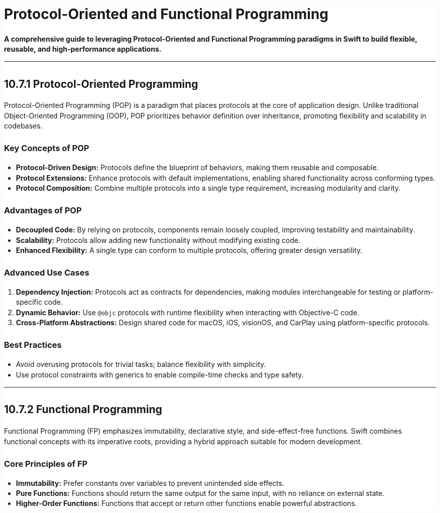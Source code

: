 # Protocol-Oriented and Functional Programming

**A comprehensive guide to leveraging Protocol-Oriented and Functional Programming paradigms in Swift to build flexible, reusable, and high-performance applications.**

---

## 10.7.1 Protocol-Oriented Programming

Protocol-Oriented Programming (POP) is a paradigm that places protocols at the core of application design. Unlike traditional Object-Oriented Programming (OOP), POP prioritizes behavior definition over inheritance, promoting flexibility and scalability in codebases.

### Key Concepts of POP
- **Protocol-Driven Design:** Protocols define the blueprint of behaviors, making them reusable and composable.
- **Protocol Extensions:** Enhance protocols with default implementations, enabling shared functionality across conforming types.
- **Protocol Composition:** Combine multiple protocols into a single type requirement, increasing modularity and clarity.

### Advantages of POP
- **Decoupled Code:** By relying on protocols, components remain loosely coupled, improving testability and maintainability.
- **Scalability:** Protocols allow adding new functionality without modifying existing code.
- **Enhanced Flexibility:** A single type can conform to multiple protocols, offering greater design versatility.

### Advanced Use Cases
1. **Dependency Injection:** Protocols act as contracts for dependencies, making modules interchangeable for testing or platform-specific code.
2. **Dynamic Behavior:** Use `@objc` protocols with runtime flexibility when interacting with Objective-C code.
3. **Cross-Platform Abstractions:** Design shared code for macOS, iOS, visionOS, and CarPlay using platform-specific protocols.

### Best Practices
- Avoid overusing protocols for trivial tasks; balance flexibility with simplicity.
- Use protocol constraints with generics to enable compile-time checks and type safety.

---

## 10.7.2 Functional Programming

Functional Programming (FP) emphasizes immutability, declarative style, and side-effect-free functions. Swift combines functional concepts with its imperative roots, providing a hybrid approach suitable for modern development.

### Core Principles of FP
- **Immutability:** Prefer constants over variables to prevent unintended side effects.
- **Pure Functions:** Functions should return the same output for the same input, with no reliance on external state.
- **Higher-Order Functions:** Functions that accept or return other functions enable powerful abstractions.

